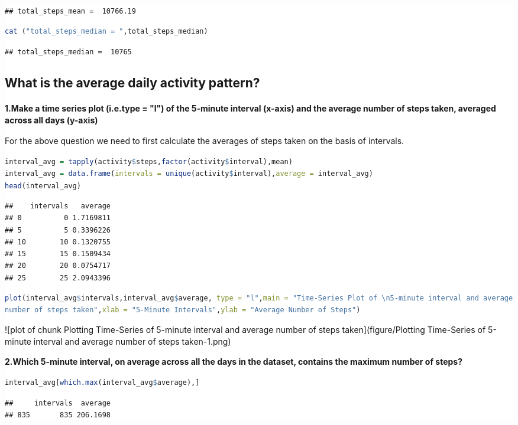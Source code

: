 ```
## total_steps_mean =  10766.19
```

```r
cat ("total_steps_median = ",total_steps_median)
```

```
## total_steps_median =  10765
```

## What is the average daily activity pattern?

**1.Make a time series plot (i.e.type = "l") of the 5-minute interval (x-axis) and the average number of steps taken, averaged across all days (y-axis)**

For the above question we need to first calculate the averages of steps taken on the basis of intervals.


```r
interval_avg = tapply(activity$steps,factor(activity$interval),mean)
interval_avg = data.frame(intervals = unique(activity$interval),average = interval_avg)
head(interval_avg)
```

```
##    intervals   average
## 0          0 1.7169811
## 5          5 0.3396226
## 10        10 0.1320755
## 15        15 0.1509434
## 20        20 0.0754717
## 25        25 2.0943396
```



```r
plot(interval_avg$intervals,interval_avg$average, type = "l",main = "Time-Series Plot of \n5-minute interval and average number of steps taken",xlab = "5-Minute Intervals",ylab = "Average Number of Steps")
```

![plot of chunk Plotting Time-Series of 5-minute interval and average number of steps taken](figure/Plotting Time-Series of 5-minute interval and average number of steps taken-1.png)

**2.Which 5-minute interval, on average across all the days in the dataset, contains the maximum number of steps?**


```r
interval_avg[which.max(interval_avg$average),]
```

```
##     intervals  average
## 835       835 206.1698
```
